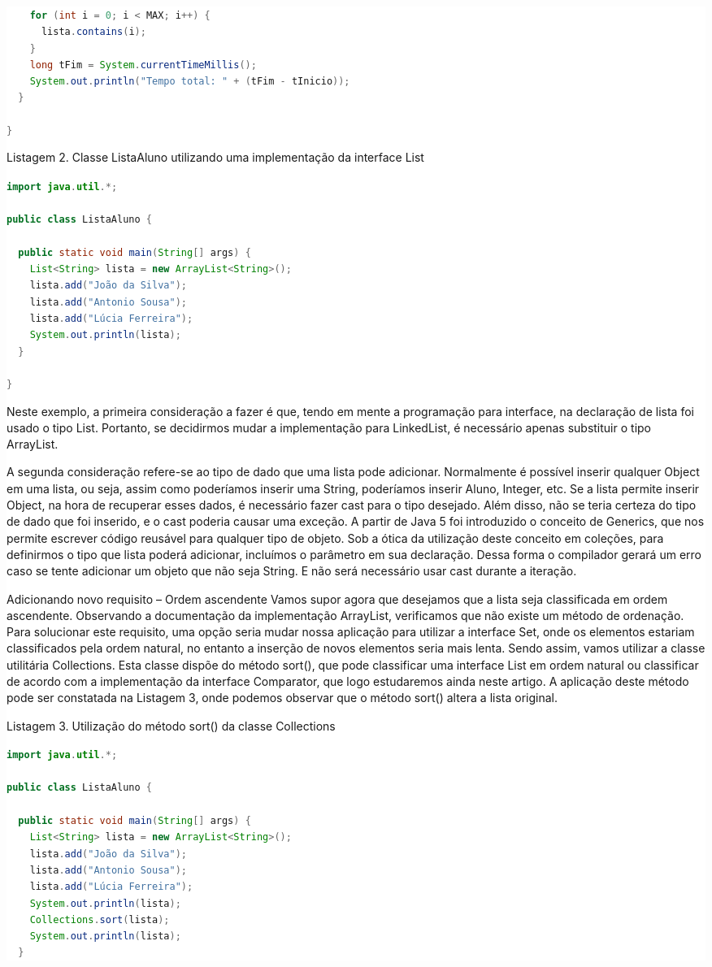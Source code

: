 ```java
    for (int i = 0; i < MAX; i++) {
      lista.contains(i);
    }
    long tFim = System.currentTimeMillis();
    System.out.println("Tempo total: " + (tFim - tInicio));
  }

}
```
Listagem 2. Classe ListaAluno utilizando uma implementação da interface List
```java
import java.util.*;

public class ListaAluno {

  public static void main(String[] args) {
    List<String> lista = new ArrayList<String>();
    lista.add("João da Silva");
    lista.add("Antonio Sousa");
    lista.add("Lúcia Ferreira");
    System.out.println(lista);
  }

}
```
Neste exemplo, a primeira consideração a fazer é que, tendo em mente a programação para interface, na declaração de lista foi usado o tipo List. Portanto, se decidirmos mudar a implementação para LinkedList, é necessário apenas substituir o tipo ArrayList.

A segunda consideração refere-se ao tipo de dado que uma lista pode adicionar. Normalmente é possível inserir qualquer Object em uma lista, ou seja, assim como poderíamos inserir uma String, poderíamos inserir Aluno, Integer, etc. Se a lista permite inserir Object, na hora de recuperar esses dados, é necessário fazer cast para o tipo desejado. Além disso, não se teria certeza do tipo de dado que foi inserido, e o cast poderia causar uma exceção. A partir de Java 5 foi introduzido o conceito de Generics, que nos permite escrever código reusável para qualquer tipo de objeto. Sob a ótica da utilização deste conceito em coleções, para definirmos o tipo que lista poderá adicionar, incluímos o parâmetro em sua declaração. Dessa forma o compilador gerará um erro caso se tente adicionar um objeto que não seja String. E não será necessário usar cast durante a iteração.

Adicionando novo requisito – Ordem ascendente
Vamos supor agora que desejamos que a lista seja classificada em ordem ascendente. Observando a documentação da implementação ArrayList, verificamos que não existe um método de ordenação. Para solucionar este requisito, uma opção seria mudar nossa aplicação para utilizar a interface Set, onde os elementos estariam classificados pela ordem natural, no entanto a inserção de novos elementos seria mais lenta. Sendo assim, vamos utilizar a classe utilitária Collections. Esta classe dispõe do método sort(), que pode classificar uma interface List em ordem natural ou classificar de acordo com a implementação da interface Comparator, que logo estudaremos ainda neste artigo. A aplicação deste método pode ser constatada na Listagem 3, onde podemos observar que o método sort() altera a lista original.

Listagem 3. Utilização do método sort() da classe Collections
```java
import java.util.*;

public class ListaAluno {

  public static void main(String[] args) {
    List<String> lista = new ArrayList<String>();
    lista.add("João da Silva");
    lista.add("Antonio Sousa");
    lista.add("Lúcia Ferreira");
    System.out.println(lista);
    Collections.sort(lista);
    System.out.println(lista);
  }
```